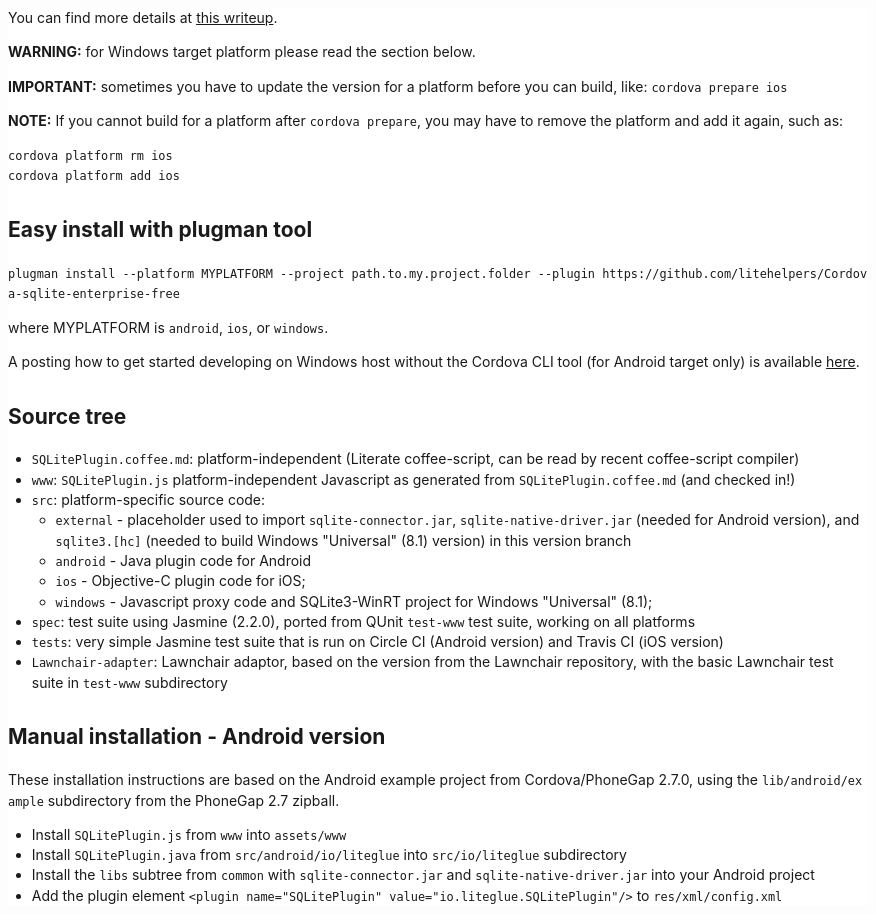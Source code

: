 You can find more details at [this writeup](http://iphonedevlog.wordpress.com/2014/04/07/installing-chris-brodys-sqlite-database-with-cordova-cli-android/).

**WARNING:** for Windows target platform please read the section below.

**IMPORTANT:** sometimes you have to update the version for a platform before you can build, like: `cordova prepare ios`

**NOTE:** If you cannot build for a platform after `cordova prepare`, you may have to remove the platform and add it again, such as:

    cordova platform rm ios
    cordova platform add ios

## Easy install with plugman tool

```shell
plugman install --platform MYPLATFORM --project path.to.my.project.folder --plugin https://github.com/litehelpers/Cordova-sqlite-enterprise-free
```

where MYPLATFORM is `android`, `ios`, or `windows`.

A posting how to get started developing on Windows host without the Cordova CLI tool (for Android target only) is available [here](http://brodybits.blogspot.com/2015/03/trying-cordova-for-android-on-windows-without-cordova-cli.html).

## Source tree

- `SQLitePlugin.coffee.md`: platform-independent (Literate coffee-script, can be read by recent coffee-script compiler)
- `www`: `SQLitePlugin.js` platform-independent Javascript as generated from `SQLitePlugin.coffee.md` (and checked in!)
- `src`: platform-specific source code:
   - `external` - placeholder used to import `sqlite-connector.jar`, `sqlite-native-driver.jar` (needed for Android version), and `sqlite3.[hc]` (needed to build Windows "Universal" (8.1) version) in this version branch
   - `android` - Java plugin code for Android
   - `ios` - Objective-C plugin code for iOS;
   - `windows` - Javascript proxy code and SQLite3-WinRT project for Windows "Universal" (8.1);
- `spec`: test suite using Jasmine (2.2.0), ported from QUnit `test-www` test suite, working on all platforms
- `tests`: very simple Jasmine test suite that is run on Circle CI (Android version) and Travis CI (iOS version)
- `Lawnchair-adapter`: Lawnchair adaptor, based on the version from the Lawnchair repository, with the basic Lawnchair test suite in `test-www` subdirectory

## Manual installation - Android version

These installation instructions are based on the Android example project from Cordova/PhoneGap 2.7.0, using the `lib/android/example` subdirectory from the PhoneGap 2.7 zipball.

 - Install `SQLitePlugin.js` from `www` into `assets/www`
 - Install `SQLitePlugin.java` from `src/android/io/liteglue` into `src/io/liteglue` subdirectory
 - Install the `libs` subtree from `common` with `sqlite-connector.jar` and `sqlite-native-driver.jar` into your Android project
 - Add the plugin element `<plugin name="SQLitePlugin" value="io.liteglue.SQLitePlugin"/>` to `res/xml/config.xml`
